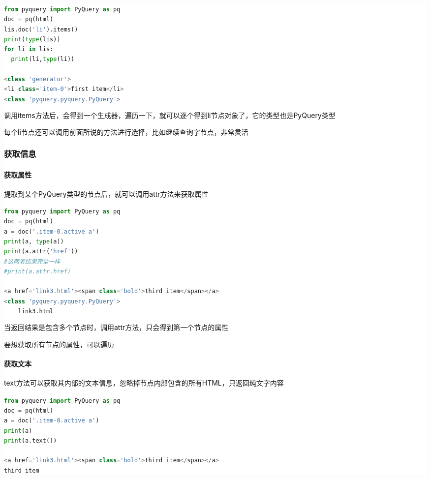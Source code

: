 ```python
from pyquery import PyQuery as pq
doc = pq(html)
lis.doc('li').items()
print(type(lis))
for li in lis:
  print(li,type(li))
  
<class 'generator'>
<li class='item-0'>first item</li>
<class 'pyquery.pyquery.PyQuery'>
```

调用items方法后，会得到一个生成器，遍历一下，就可以逐个得到li节点对象了，它的类型也是PyQuery类型

每个li节点还可以调用前面所说的方法进行选择，比如继续查询字节点，非常灵活

### 获取信息

#### 获取属性

提取到某个PyQuery类型的节点后，就可以调用attr方法来获取属性

```python
from pyquery import PyQuery as pq
doc = pq(html)
a = doc('.item-0.active a')
print(a, type(a))
print(a.attr('href'))
#这两者结果完全一样
#print(a.attr.href)

<a href='link3.html'><span class='bold'>third item</span></a>
<class 'pyquery.pyquery.PyQuery'>
	link3.html
```

当返回结果是包含多个节点时，调用attr方法，只会得到第一个节点的属性

要想获取所有节点的属性，可以遍历

#### 获取文本

text方法可以获取其内部的文本信息，忽略掉节点内部包含的所有HTML，只返回纯文字内容

```python
from pyquery import PyQuery as pq
doc = pq(html)
a = doc('.item-0.active a')
print(a)
print(a.text())

<a href='link3.html'><span class='bold'>third item</span></a>
third item
```
